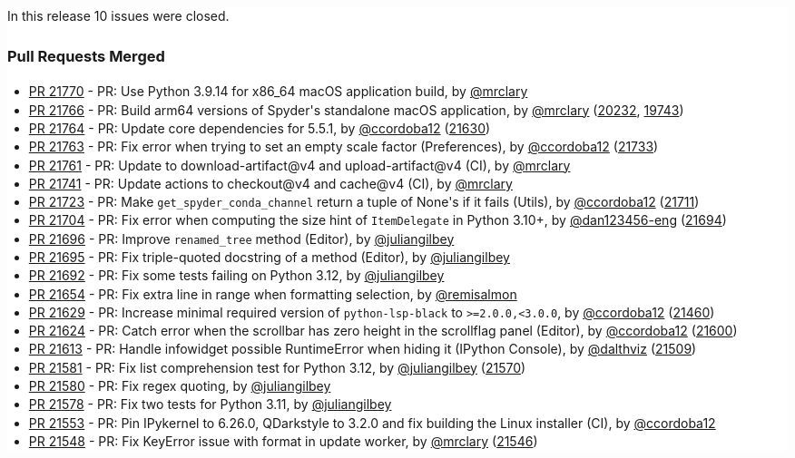 In this release 10 issues were closed.

### Pull Requests Merged

* [PR 21770](https://github.com/spyder-ide/spyder/pull/21770) - PR: Use Python 3.9.14 for x86_64 macOS application build, by [@mrclary](https://github.com/mrclary)
* [PR 21766](https://github.com/spyder-ide/spyder/pull/21766) - PR: Build arm64 versions of Spyder's standalone macOS application, by [@mrclary](https://github.com/mrclary) ([20232](https://github.com/spyder-ide/spyder/issues/20232), [19743](https://github.com/spyder-ide/spyder/issues/19743))
* [PR 21764](https://github.com/spyder-ide/spyder/pull/21764) - PR: Update core dependencies for 5.5.1, by [@ccordoba12](https://github.com/ccordoba12) ([21630](https://github.com/spyder-ide/spyder/issues/21630))
* [PR 21763](https://github.com/spyder-ide/spyder/pull/21763) - PR: Fix error when trying to set an empty scale factor (Preferences), by [@ccordoba12](https://github.com/ccordoba12) ([21733](https://github.com/spyder-ide/spyder/issues/21733))
* [PR 21761](https://github.com/spyder-ide/spyder/pull/21761) - PR: Update to download-artifact@v4 and upload-artifact@v4 (CI), by [@mrclary](https://github.com/mrclary)
* [PR 21741](https://github.com/spyder-ide/spyder/pull/21741) - PR: Update actions to checkout@v4 and cache@v4 (CI), by [@mrclary](https://github.com/mrclary)
* [PR 21723](https://github.com/spyder-ide/spyder/pull/21723) - PR: Make `get_spyder_conda_channel` return a tuple of None's if it fails (Utils), by [@ccordoba12](https://github.com/ccordoba12) ([21711](https://github.com/spyder-ide/spyder/issues/21711))
* [PR 21704](https://github.com/spyder-ide/spyder/pull/21704) - PR: Fix error when computing the size hint of `ItemDelegate` in Python 3.10+, by [@dan123456-eng](https://github.com/dan123456-eng) ([21694](https://github.com/spyder-ide/spyder/issues/21694))
* [PR 21696](https://github.com/spyder-ide/spyder/pull/21696) - PR: Improve `renamed_tree` method (Editor), by [@juliangilbey](https://github.com/juliangilbey)
* [PR 21695](https://github.com/spyder-ide/spyder/pull/21695) - PR: Fix triple-quoted docstring of a method (Editor), by [@juliangilbey](https://github.com/juliangilbey)
* [PR 21692](https://github.com/spyder-ide/spyder/pull/21692) - PR: Fix some tests failing on Python 3.12, by [@juliangilbey](https://github.com/juliangilbey)
* [PR 21654](https://github.com/spyder-ide/spyder/pull/21654) - PR: Fix extra line in range when formatting selection, by [@remisalmon](https://github.com/remisalmon)
* [PR 21629](https://github.com/spyder-ide/spyder/pull/21629) - PR: Increase minimal required version of `python-lsp-black` to `>=2.0.0,<3.0.0`, by [@ccordoba12](https://github.com/ccordoba12) ([21460](https://github.com/spyder-ide/spyder/issues/21460))
* [PR 21624](https://github.com/spyder-ide/spyder/pull/21624) - PR: Catch error when the scrollbar has zero height in the scrollflag panel (Editor), by [@ccordoba12](https://github.com/ccordoba12) ([21600](https://github.com/spyder-ide/spyder/issues/21600))
* [PR 21613](https://github.com/spyder-ide/spyder/pull/21613) - PR: Handle infowidget possible RuntimeError when hiding it (IPython Console), by [@dalthviz](https://github.com/dalthviz) ([21509](https://github.com/spyder-ide/spyder/issues/21509))
* [PR 21581](https://github.com/spyder-ide/spyder/pull/21581) - PR: Fix list comprehension test for Python 3.12, by [@juliangilbey](https://github.com/juliangilbey) ([21570](https://github.com/spyder-ide/spyder/issues/21570))
* [PR 21580](https://github.com/spyder-ide/spyder/pull/21580) - PR: Fix regex quoting, by [@juliangilbey](https://github.com/juliangilbey)
* [PR 21578](https://github.com/spyder-ide/spyder/pull/21578) - PR: Fix two tests for Python 3.11, by [@juliangilbey](https://github.com/juliangilbey)
* [PR 21553](https://github.com/spyder-ide/spyder/pull/21553) - PR: Pin IPykernel to 6.26.0, QDarkstyle to 3.2.0 and fix building the Linux installer (CI), by [@ccordoba12](https://github.com/ccordoba12)
* [PR 21548](https://github.com/spyder-ide/spyder/pull/21548) - PR: Fix KeyError issue with format in update worker, by [@mrclary](https://github.com/mrclary) ([21546](https://github.com/spyder-ide/spyder/issues/21546))
